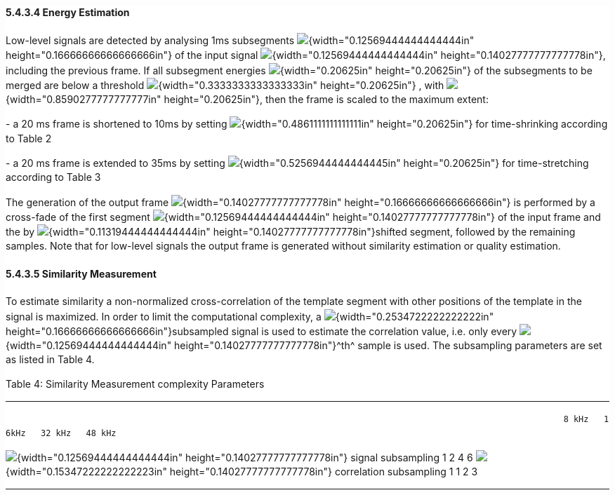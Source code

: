 #### 5.4.3.4 Energy Estimation

Low-level signals are detected by analysing 1ms subsegments
![](media/image77.wmf){width="0.12569444444444444in"
height="0.16666666666666666in"} of the input signal
![](media/image68.wmf){width="0.12569444444444444in"
height="0.14027777777777778in"}, including the previous frame. If all
subsegment energies ![](media/image78.wmf){width="0.20625in"
height="0.20625in"} of the subsegments to be merged are below a
threshold ![](media/image79.wmf){width="0.3333333333333333in"
height="0.20625in"} , with
![](media/image80.wmf){width="0.8590277777777777in" height="0.20625in"},
then the frame is scaled to the maximum extent:

\- a 20 ms frame is shortened to 10ms by setting
![](media/image81.wmf){width="0.4861111111111111in" height="0.20625in"}
for time-shrinking according to Table 2

\- a 20 ms frame is extended to 35ms by setting
![](media/image82.wmf){width="0.5256944444444445in" height="0.20625in"}
for time-stretching according to Table 3

The generation of the output frame
![](media/image66.wmf){width="0.14027777777777778in"
height="0.16666666666666666in"} is performed by a cross-fade of the
first segment ![](media/image62.wmf){width="0.12569444444444444in"
height="0.14027777777777778in"} of the input frame and the by
![](media/image83.wmf){width="0.11319444444444444in"
height="0.14027777777777778in"}shifted segment, followed by the
remaining samples. Note that for low-level signals the output frame is
generated without similarity estimation or quality estimation.

#### 5.4.3.5 Similarity Measurement

To estimate similarity a non-normalized cross-correlation of the
template segment with other positions of the template in the signal is
maximized. In order to limit the computational complexity, a
![](media/image84.wmf){width="0.2534722222222222in"
height="0.16666666666666666in"}subsampled signal is used to estimate the
correlation value, i.e. only every
![](media/image85.wmf){width="0.12569444444444444in"
height="0.14027777777777778in"}^th^ sample is used. The subsampling
parameters are set as listed in Table 4.

Table 4: Similarity Measurement complexity Parameters

  -------------------------------------------------------------------------------------- ------------------------- ------- -------- -------- --------
                                                                                                                   8 kHz   1 6kHz   32 kHz   48 kHz
  ![](media/image86.wmf){width="0.12569444444444444in" height="0.14027777777777778in"}   signal subsampling        1       2        4        6
  ![](media/image87.wmf){width="0.15347222222222223in" height="0.14027777777777778in"}   correlation subsampling   1       1        2        3
  -------------------------------------------------------------------------------------- ------------------------- ------- -------- -------- --------
